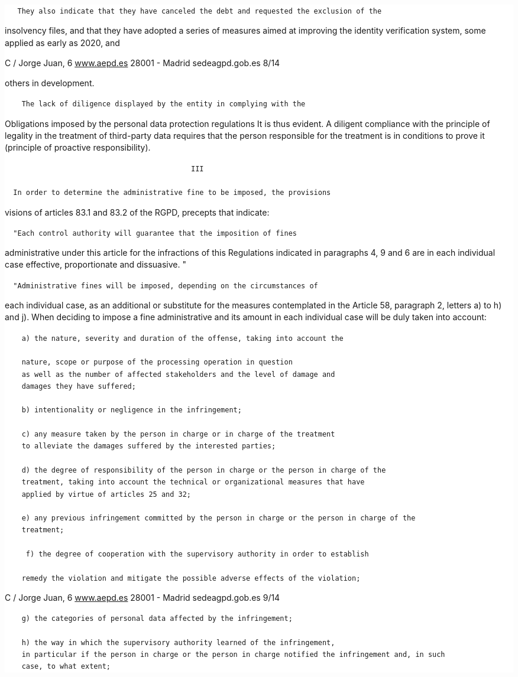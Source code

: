        They also indicate that they have canceled the debt and requested the exclusion of the
insolvency files, and that they have adopted a series of measures aimed at improving
the identity verification system, some applied as early as 2020, and

C / Jorge Juan, 6 www.aepd.es
28001 - Madrid sedeagpd.gob.es 8/14

others in development.

        The lack of diligence displayed by the entity in complying with the

Obligations imposed by the personal data protection regulations
It is thus evident. A diligent compliance with the principle of legality in the treatment
of third-party data requires that the person responsible for the treatment is in conditions
to prove it (principle of proactive responsibility).

                                                III

      In order to determine the administrative fine to be imposed, the provisions

visions of articles 83.1 and 83.2 of the RGPD, precepts that indicate:

      "Each control authority will guarantee that the imposition of fines
administrative under this article for the infractions of this
Regulations indicated in paragraphs 4, 9 and 6 are in each individual case
effective, proportionate and dissuasive. "

      "Administrative fines will be imposed, depending on the circumstances of
each individual case, as an additional or substitute for the measures contemplated in the
Article 58, paragraph 2, letters a) to h) and j). When deciding to impose a fine
administrative and its amount in each individual case will be duly taken into account:

        a) the nature, severity and duration of the offense, taking into account the

        nature, scope or purpose of the processing operation in question
        as well as the number of affected stakeholders and the level of damage and
        damages they have suffered;

        b) intentionality or negligence in the infringement;

        c) any measure taken by the person in charge or in charge of the treatment
        to alleviate the damages suffered by the interested parties;

        d) the degree of responsibility of the person in charge or the person in charge of the
        treatment, taking into account the technical or organizational measures that have
        applied by virtue of articles 25 and 32;

        e) any previous infringement committed by the person in charge or the person in charge of the
        treatment;

         f) the degree of cooperation with the supervisory authority in order to establish

        remedy the violation and mitigate the possible adverse effects of the violation;
C / Jorge Juan, 6 www.aepd.es
28001 - Madrid sedeagpd.gob.es 9/14

        g) the categories of personal data affected by the infringement;

        h) the way in which the supervisory authority learned of the infringement,
        in particular if the person in charge or the person in charge notified the infringement and, in such
        case, to what extent;
